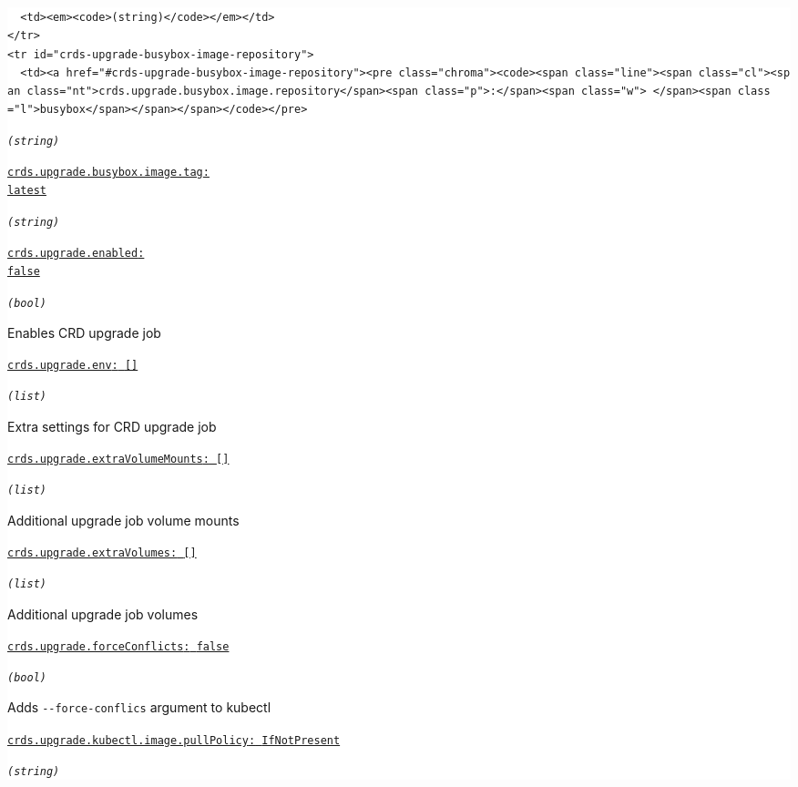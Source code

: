       <td><em><code>(string)</code></em></td>
    </tr>
    <tr id="crds-upgrade-busybox-image-repository">
      <td><a href="#crds-upgrade-busybox-image-repository"><pre class="chroma"><code><span class="line"><span class="cl"><span class="nt">crds.upgrade.busybox.image.repository</span><span class="p">:</span><span class="w"> </span><span class="l">busybox</span></span></span></code></pre>
</a></td>
      <td><em><code>(string)</code></em></td>
    </tr>
    <tr id="crds-upgrade-busybox-image-tag">
      <td><a href="#crds-upgrade-busybox-image-tag"><pre class="chroma"><code><span class="line"><span class="cl"><span class="nt">crds.upgrade.busybox.image.tag</span><span class="p">:</span><span class="w"> </span><span class="l">latest</span></span></span></code></pre>
</a></td>
      <td><em><code>(string)</code></em></td>
    </tr>
    <tr id="crds-upgrade-enabled">
      <td><a href="#crds-upgrade-enabled"><pre class="chroma"><code><span class="line"><span class="cl"><span class="nt">crds.upgrade.enabled</span><span class="p">:</span><span class="w"> </span><span class="kc">false</span></span></span></code></pre>
</a></td>
      <td><em><code>(bool)</code></em><p>Enables CRD upgrade job</p>
</td>
    </tr>
    <tr id="crds-upgrade-env">
      <td><a href="#crds-upgrade-env"><pre class="chroma"><code><span class="line"><span class="cl"><span class="nt">crds.upgrade.env</span><span class="p">:</span><span class="w"> </span><span class="p">[]</span></span></span></code></pre>
</a></td>
      <td><em><code>(list)</code></em><p>Extra settings for CRD upgrade job</p>
</td>
    </tr>
    <tr id="crds-upgrade-extravolumemounts">
      <td><a href="#crds-upgrade-extravolumemounts"><pre class="chroma"><code><span class="line"><span class="cl"><span class="nt">crds.upgrade.extraVolumeMounts</span><span class="p">:</span><span class="w"> </span><span class="p">[]</span></span></span></code></pre>
</a></td>
      <td><em><code>(list)</code></em><p>Additional upgrade job volume mounts</p>
</td>
    </tr>
    <tr id="crds-upgrade-extravolumes">
      <td><a href="#crds-upgrade-extravolumes"><pre class="chroma"><code><span class="line"><span class="cl"><span class="nt">crds.upgrade.extraVolumes</span><span class="p">:</span><span class="w"> </span><span class="p">[]</span></span></span></code></pre>
</a></td>
      <td><em><code>(list)</code></em><p>Additional upgrade job volumes</p>
</td>
    </tr>
    <tr id="crds-upgrade-forceconflicts">
      <td><a href="#crds-upgrade-forceconflicts"><pre class="chroma"><code><span class="line"><span class="cl"><span class="nt">crds.upgrade.forceConflicts</span><span class="p">:</span><span class="w"> </span><span class="kc">false</span></span></span></code></pre>
</a></td>
      <td><em><code>(bool)</code></em><p>Adds <code>--force-conflics</code> argument to kubectl</p>
</td>
    </tr>
    <tr id="crds-upgrade-kubectl-image-pullpolicy">
      <td><a href="#crds-upgrade-kubectl-image-pullpolicy"><pre class="chroma"><code><span class="line"><span class="cl"><span class="nt">crds.upgrade.kubectl.image.pullPolicy</span><span class="p">:</span><span class="w"> </span><span class="l">IfNotPresent</span></span></span></code></pre>
</a></td>
      <td><em><code>(string)</code></em></td>
    </tr>
    <tr id="crds-upgrade-kubectl-image-repository">